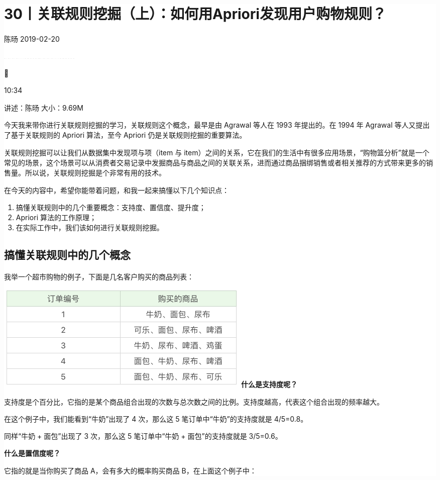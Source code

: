 # 30丨关联规则挖掘（上）：如何用Apriori发现用户购物规则？

陈旸 2019-02-20



![img](data:image/png;base64,iVBORw0KGgoAAAANSUhEUgAAADEAAAABCAYAAAB35kaxAAAAGklEQVQImWN49+7dfxiGAXQ2reWJYWMzA4YBM2G+QhP/M7EAAAAASUVORK5CYII=)![img](data:image/png;base64,iVBORw0KGgoAAAANSUhEUgAAABUAAAABCAYAAAAxUOUbAAAAFklEQVQImWN49+7dfxh49+4dHFMiBgB8KVEWDBZflQAAAABJRU5ErkJggg==)![img](data:image/png;base64,iVBORw0KGgoAAAANSUhEUgAAADEAAAABCAYAAAB35kaxAAAAGklEQVQImWN49+7dfxiGAXQ2reWJYWMzA4YBM2G+QhP/M7EAAAAASUVORK5CYII=)![img](data:image/png;base64,iVBORw0KGgoAAAANSUhEUgAAABUAAAABCAYAAAAxUOUbAAAAFklEQVQImWN49+7dfxh49+4dHFMiBgB8KVEWDBZflQAAAABJRU5ErkJggg==)





10:34

讲述：陈旸 大小：9.69M

<audio title="30丨关联规则挖掘（上）：如何用Apriori发现用户购物规则？" src="https://res001.geekbang.org//media/audio/4a/8b/4ada60ac4eba556bbdb88dd59f4ca68b/ld/ld.m3u8"></audio>

今天我来带你进行关联规则挖掘的学习，关联规则这个概念，最早是由 Agrawal 等人在 1993 年提出的。在 1994 年 Agrawal 等人又提出了基于关联规则的 Apriori 算法，至今 Apriori 仍是关联规则挖掘的重要算法。

关联规则挖掘可以让我们从数据集中发现项与项（item  与  item）之间的关系，它在我们的生活中有很多应用场景，“购物篮分析”就是一个常见的场景，这个场景可以从消费者交易记录中发掘商品与商品之间的关联关系，进而通过商品捆绑销售或者相关推荐的方式带来更多的销售量。所以说，关联规则挖掘是个非常有用的技术。

在今天的内容中，希望你能带着问题，和我一起来搞懂以下几个知识点：

1. 搞懂关联规则中的几个重要概念：支持度、置信度、提升度；
2. Apriori 算法的工作原理；
3. 在实际工作中，我们该如何进行关联规则挖掘。

## 搞懂关联规则中的几个概念

我举一个超市购物的例子，下面是几名客户购买的商品列表：

![img](assets/f7d0cc3c1a845bf790b344f62372941c.png)
 **什么是支持度呢？**

支持度是个百分比，它指的是某个商品组合出现的次数与总次数之间的比例。支持度越高，代表这个组合出现的频率越大。

在这个例子中，我们能看到“牛奶”出现了 4 次，那么这 5 笔订单中“牛奶”的支持度就是 4/5=0.8。

同样“牛奶 + 面包”出现了 3 次，那么这 5 笔订单中“牛奶 + 面包”的支持度就是 3/5=0.6。

**什么是置信度呢？**

它指的就是当你购买了商品 A，会有多大的概率购买商品 B，在上面这个例子中：

